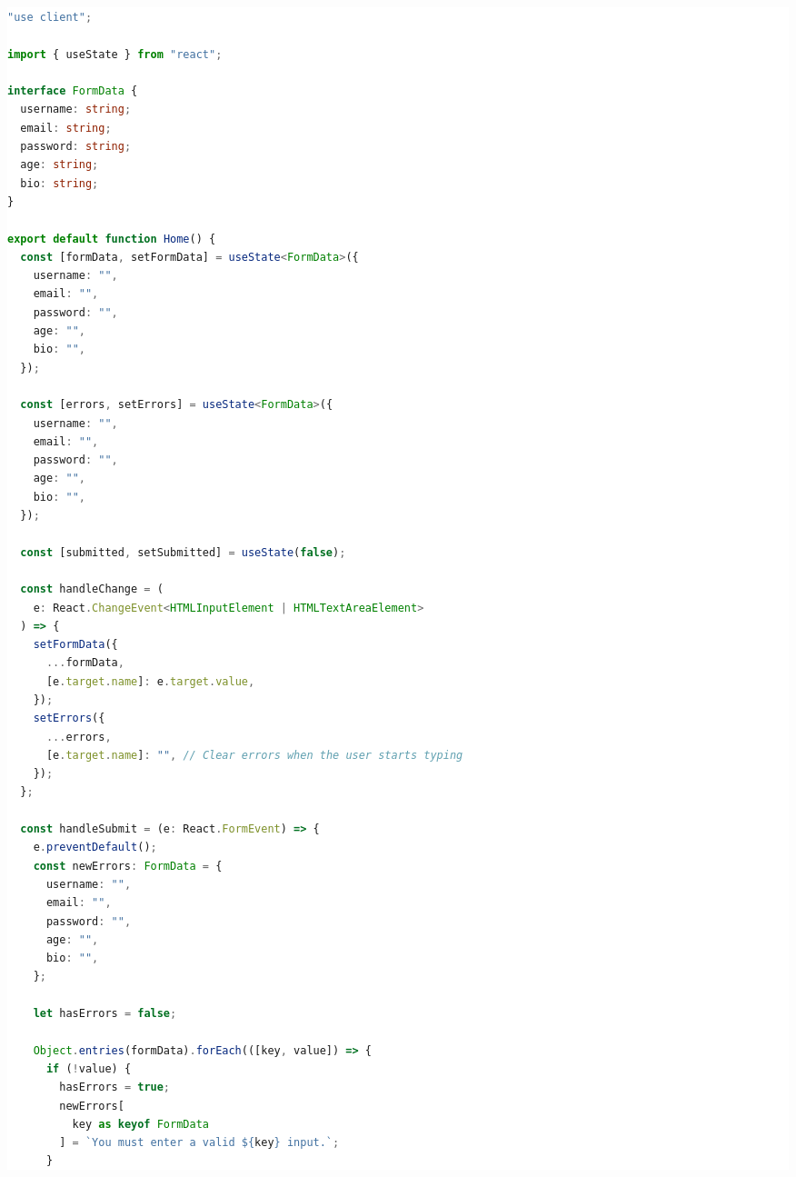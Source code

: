 ```ts
"use client";

import { useState } from "react";

interface FormData {
  username: string;
  email: string;
  password: string;
  age: string;
  bio: string;
}

export default function Home() {
  const [formData, setFormData] = useState<FormData>({
    username: "",
    email: "",
    password: "",
    age: "",
    bio: "",
  });

  const [errors, setErrors] = useState<FormData>({
    username: "",
    email: "",
    password: "",
    age: "",
    bio: "",
  });

  const [submitted, setSubmitted] = useState(false);

  const handleChange = (
    e: React.ChangeEvent<HTMLInputElement | HTMLTextAreaElement>
  ) => {
    setFormData({
      ...formData,
      [e.target.name]: e.target.value,
    });
    setErrors({
      ...errors,
      [e.target.name]: "", // Clear errors when the user starts typing
    });
  };

  const handleSubmit = (e: React.FormEvent) => {
    e.preventDefault();
    const newErrors: FormData = {
      username: "",
      email: "",
      password: "",
      age: "",
      bio: "",
    };

    let hasErrors = false;

    Object.entries(formData).forEach(([key, value]) => {
      if (!value) {
        hasErrors = true;
        newErrors[
          key as keyof FormData
        ] = `You must enter a valid ${key} input.`;
      }
```